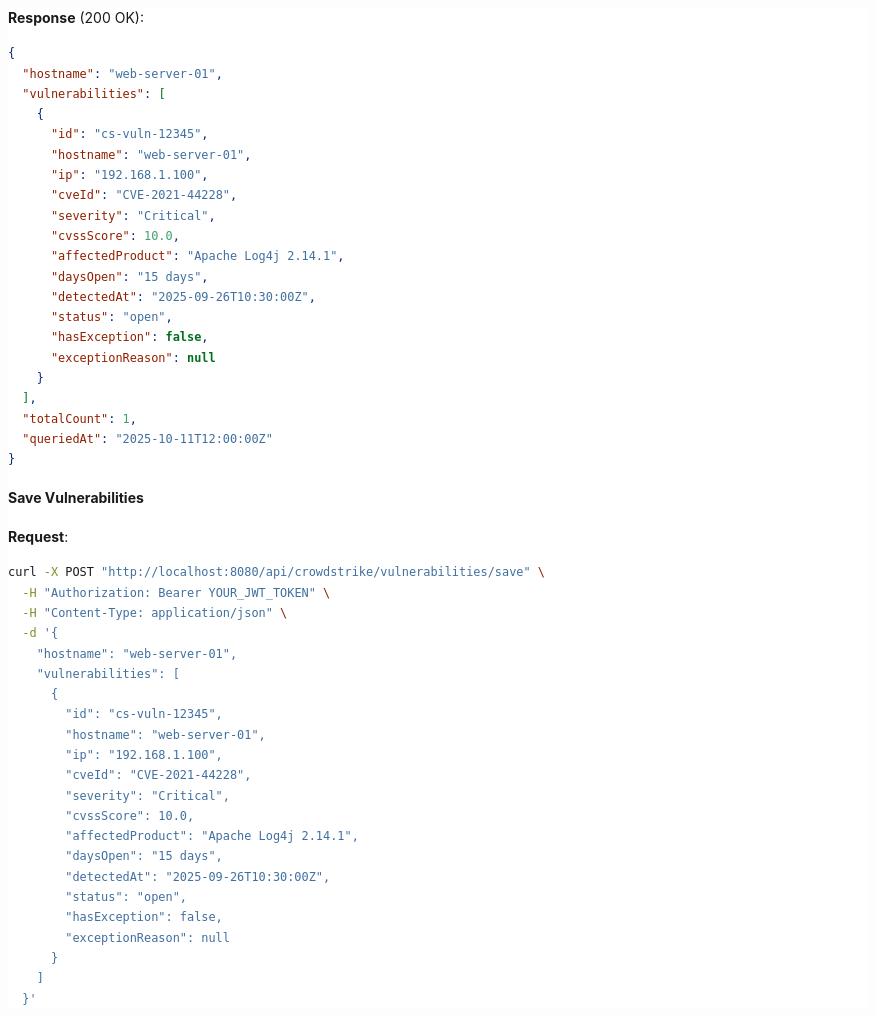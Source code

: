 **Response** (200 OK):
```json
{
  "hostname": "web-server-01",
  "vulnerabilities": [
    {
      "id": "cs-vuln-12345",
      "hostname": "web-server-01",
      "ip": "192.168.1.100",
      "cveId": "CVE-2021-44228",
      "severity": "Critical",
      "cvssScore": 10.0,
      "affectedProduct": "Apache Log4j 2.14.1",
      "daysOpen": "15 days",
      "detectedAt": "2025-09-26T10:30:00Z",
      "status": "open",
      "hasException": false,
      "exceptionReason": null
    }
  ],
  "totalCount": 1,
  "queriedAt": "2025-10-11T12:00:00Z"
}
```

#### Save Vulnerabilities

**Request**:
```bash
curl -X POST "http://localhost:8080/api/crowdstrike/vulnerabilities/save" \
  -H "Authorization: Bearer YOUR_JWT_TOKEN" \
  -H "Content-Type: application/json" \
  -d '{
    "hostname": "web-server-01",
    "vulnerabilities": [
      {
        "id": "cs-vuln-12345",
        "hostname": "web-server-01",
        "ip": "192.168.1.100",
        "cveId": "CVE-2021-44228",
        "severity": "Critical",
        "cvssScore": 10.0,
        "affectedProduct": "Apache Log4j 2.14.1",
        "daysOpen": "15 days",
        "detectedAt": "2025-09-26T10:30:00Z",
        "status": "open",
        "hasException": false,
        "exceptionReason": null
      }
    ]
  }'
```
